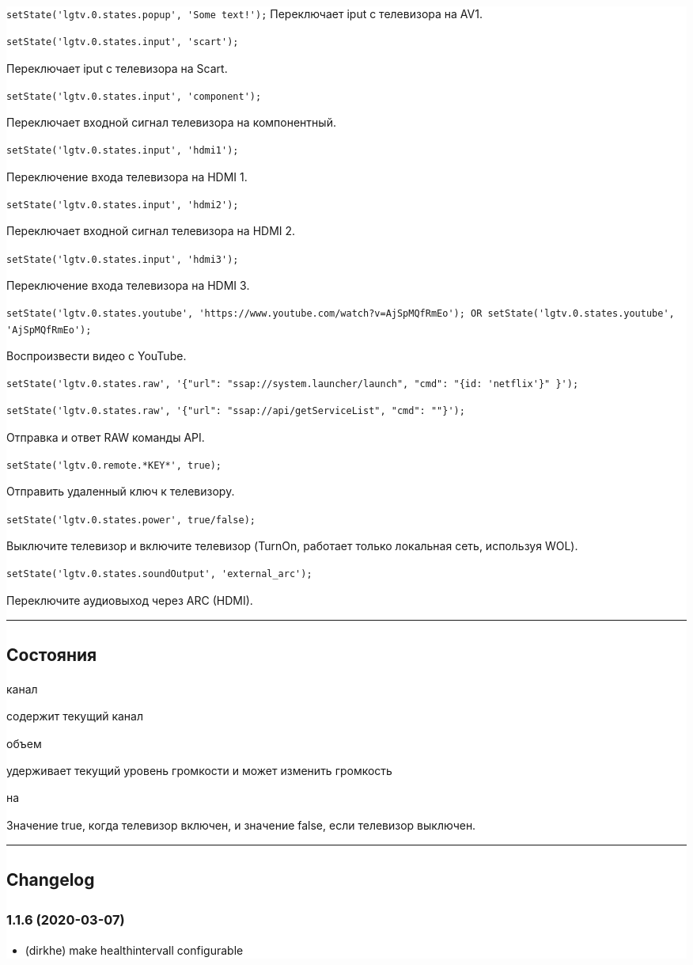 ```setState('lgtv.0.states.popup', 'Some text!');```
Переключает iput с телевизора на AV1.

```setState('lgtv.0.states.input', 'scart');```

Переключает iput с телевизора на Scart.

```setState('lgtv.0.states.input', 'component');```

Переключает входной сигнал телевизора на компонентный.

```setState('lgtv.0.states.input', 'hdmi1');```

Переключение входа телевизора на HDMI 1.

```setState('lgtv.0.states.input', 'hdmi2');```

Переключает входной сигнал телевизора на HDMI 2.

```setState('lgtv.0.states.input', 'hdmi3');```

Переключение входа телевизора на HDMI 3.

```setState('lgtv.0.states.youtube', 'https://www.youtube.com/watch?v=AjSpMQfRmEo'); OR setState('lgtv.0.states.youtube', 'AjSpMQfRmEo');```

Воспроизвести видео с YouTube.

```setState('lgtv.0.states.raw', '{"url": "ssap://system.launcher/launch", "cmd": "{id: 'netflix'}" }');```

```setState('lgtv.0.states.raw', '{"url": "ssap://api/getServiceList", "cmd": ""}');```

Отправка и ответ RAW команды API.

```setState('lgtv.0.remote.*KEY*', true);```

Отправить удаленный ключ к телевизору.

```setState('lgtv.0.states.power', true/false);```

Выключите телевизор и включите телевизор (TurnOn, работает только локальная сеть, используя WOL).

```setState('lgtv.0.states.soundOutput', 'external_arc');```

Переключите аудиовыход через ARC (HDMI).

---

## Состояния
канал

содержит текущий канал

объем

удерживает текущий уровень громкости и может изменить громкость

на

Значение true, когда телевизор включен, и значение false, если телевизор выключен.

---

## Changelog
### 1.1.6 (2020-03-07)
* (dirkhe) make healthintervall configurable

```